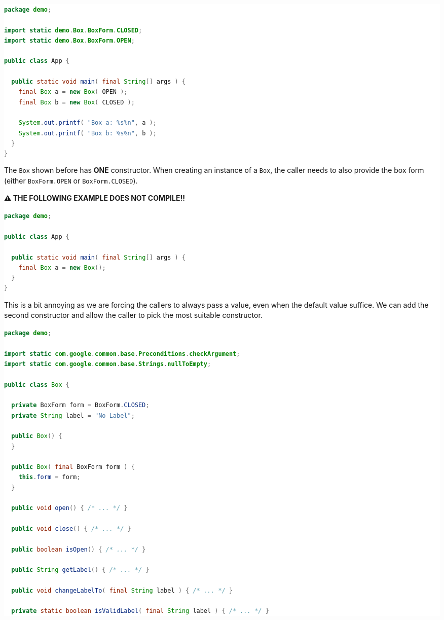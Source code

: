 ```java
package demo;

import static demo.Box.BoxForm.CLOSED;
import static demo.Box.BoxForm.OPEN;

public class App {

  public static void main( final String[] args ) {
    final Box a = new Box( OPEN );
    final Box b = new Box( CLOSED );

    System.out.printf( "Box a: %s%n", a );
    System.out.printf( "Box b: %s%n", b );
  }
}
```

The `Box` shown before has **ONE** constructor.  When creating an instance of a `Box`, the caller needs to also provide the box form (either `BoxForm.OPEN` or `BoxForm.CLOSED`).

**⚠️ THE FOLLOWING EXAMPLE DOES NOT COMPILE!!**

```java
package demo;

public class App {

  public static void main( final String[] args ) {
    final Box a = new Box();
  }
}
```

This is a bit annoying as we are forcing the callers to always pass a value, even when the default value suffice.  We can add the second constructor and allow the caller to pick the most suitable constructor.

```java
package demo;

import static com.google.common.base.Preconditions.checkArgument;
import static com.google.common.base.Strings.nullToEmpty;

public class Box {

  private BoxForm form = BoxForm.CLOSED;
  private String label = "No Label";

  public Box() {
  }

  public Box( final BoxForm form ) {
    this.form = form;
  }

  public void open() { /* ... */ }

  public void close() { /* ... */ }

  public boolean isOpen() { /* ... */ }

  public String getLabel() { /* ... */ }

  public void changeLabelTo( final String label ) { /* ... */ }

  private static boolean isValidLabel( final String label ) { /* ... */ }
```